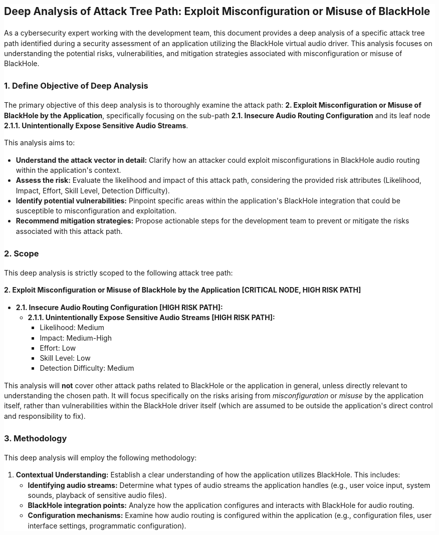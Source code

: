 ## Deep Analysis of Attack Tree Path: Exploit Misconfiguration or Misuse of BlackHole

As a cybersecurity expert working with the development team, this document provides a deep analysis of a specific attack tree path identified during a security assessment of an application utilizing the BlackHole virtual audio driver. This analysis focuses on understanding the potential risks, vulnerabilities, and mitigation strategies associated with misconfiguration or misuse of BlackHole.

### 1. Define Objective of Deep Analysis

The primary objective of this deep analysis is to thoroughly examine the attack path: **2. Exploit Misconfiguration or Misuse of BlackHole by the Application**, specifically focusing on the sub-path **2.1. Insecure Audio Routing Configuration** and its leaf node **2.1.1. Unintentionally Expose Sensitive Audio Streams**.

This analysis aims to:

* **Understand the attack vector in detail:**  Clarify how an attacker could exploit misconfigurations in BlackHole audio routing within the application's context.
* **Assess the risk:**  Evaluate the likelihood and impact of this attack path, considering the provided risk attributes (Likelihood, Impact, Effort, Skill Level, Detection Difficulty).
* **Identify potential vulnerabilities:** Pinpoint specific areas within the application's BlackHole integration that could be susceptible to misconfiguration and exploitation.
* **Recommend mitigation strategies:**  Propose actionable steps for the development team to prevent or mitigate the risks associated with this attack path.

### 2. Scope

This deep analysis is strictly scoped to the following attack tree path:

**2. Exploit Misconfiguration or Misuse of BlackHole by the Application [CRITICAL NODE, HIGH RISK PATH]**

* **2.1. Insecure Audio Routing Configuration [HIGH RISK PATH]:**
    * **2.1.1. Unintentionally Expose Sensitive Audio Streams [HIGH RISK PATH]:**
        * Likelihood: Medium
        * Impact: Medium-High
        * Effort: Low
        * Skill Level: Low
        * Detection Difficulty: Medium

This analysis will **not** cover other attack paths related to BlackHole or the application in general, unless directly relevant to understanding the chosen path.  It will focus specifically on the risks arising from *misconfiguration* or *misuse* by the application itself, rather than vulnerabilities within the BlackHole driver itself (which are assumed to be outside the application's direct control and responsibility to fix).

### 3. Methodology

This deep analysis will employ the following methodology:

1. **Contextual Understanding:**  Establish a clear understanding of how the application utilizes BlackHole. This includes:
    * **Identifying audio streams:** Determine what types of audio streams the application handles (e.g., user voice input, system sounds, playback of sensitive audio files).
    * **BlackHole integration points:**  Analyze how the application configures and interacts with BlackHole for audio routing.
    * **Configuration mechanisms:**  Examine how audio routing is configured within the application (e.g., configuration files, user interface settings, programmatic configuration).
